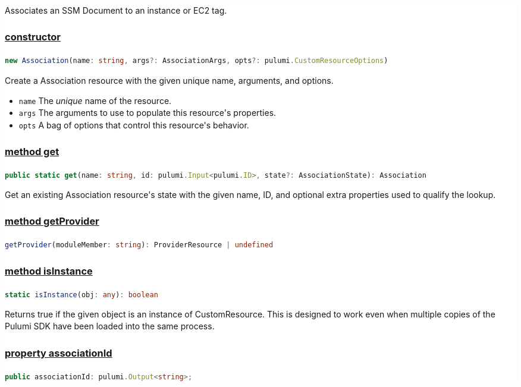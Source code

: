 Associates an SSM Document to an instance or EC2 tag.

<h3 class="pdoc-member-header">
<a class="pdoc-child-name" href="https://github.com/pulumi/pulumi-aws/blob/master/sdk/nodejs/ssm/association.ts#L54">constructor</a>
</h3>

```typescript
new Association(name: string, args?: AssociationArgs, opts?: pulumi.CustomResourceOptions)
```


Create a Association resource with the given unique name, arguments, and options.

* `name` The _unique_ name of the resource.
* `args` The arguments to use to populate this resource&#39;s properties.
* `opts` A bag of options that control this resource&#39;s behavior.

<h3 class="pdoc-member-header">
<a class="pdoc-child-name" href="https://github.com/pulumi/pulumi-aws/blob/master/sdk/nodejs/ssm/association.ts#L18">method get</a>
</h3>

```typescript
public static get(name: string, id: pulumi.Input<pulumi.ID>, state?: AssociationState): Association
```


Get an existing Association resource's state with the given name, ID, and optional extra
properties used to qualify the lookup.

<h3 class="pdoc-member-header">
<a class="pdoc-child-name" href="https://github.com/pulumi/pulumi-aws/blob/master/sdk/nodejs/node_modules/@pulumi/pulumi/resource.d.ts#L13">method getProvider</a>
</h3>

```typescript
getProvider(moduleMember: string): ProviderResource | undefined
```

<h3 class="pdoc-member-header">
<a class="pdoc-child-name" href="https://github.com/pulumi/pulumi-aws/blob/master/sdk/nodejs/node_modules/@pulumi/pulumi/resource.d.ts#L85">method isInstance</a>
</h3>

```typescript
static isInstance(obj: any): boolean
```


Returns true if the given object is an instance of CustomResource.  This is designed to work even when
multiple copies of the Pulumi SDK have been loaded into the same process.

<h3 class="pdoc-member-header">
<a class="pdoc-child-name" href="https://github.com/pulumi/pulumi-aws/blob/master/sdk/nodejs/ssm/association.ts#L22">property associationId</a>
</h3>

```typescript
public associationId: pulumi.Output<string>;
```
